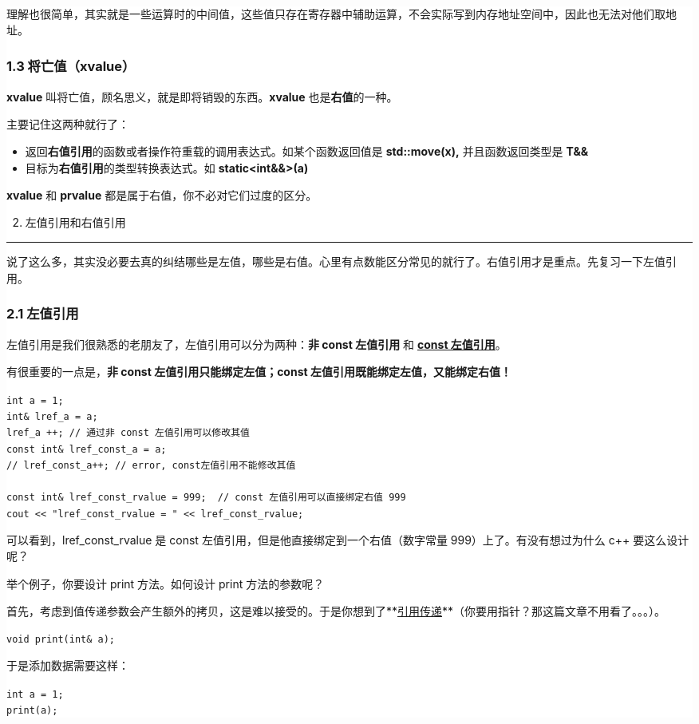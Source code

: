 理解也很简单，其实就是一些运算时的中间值，这些值只存在寄存器中辅助运算，不会实际写到内存地址空间中，因此也无法对他们取地址。

### 1.3 将亡值（xvalue）

**xvalue** 叫将亡值，顾名思义，就是即将销毁的东西。**xvalue** 也是**右值**的一种。

主要记住这两种就行了：

*   返回**右值引用**的函数或者操作符重载的调用表达式。如某个函数返回值是 **std::move(x),** 并且函数返回类型是 **T&&**
*   目标为**右值引用**的类型转换表达式。如 **static<int&&>(a)**

**xvalue** 和 **prvalue** 都是属于右值，你不必对它们过度的区分。

2. 左值引用和右值引用
------------

说了这么多，其实没必要去真的纠结哪些是左值，哪些是右值。心里有点数能区分常见的就行了。右值引用才是重点。先复习一下左值引用。

### 2.1 左值引用

左值引用是我们很熟悉的老朋友了，左值引用可以分为两种：**非 const 左值引用** 和 **[const 左值引用](https://www.zhihu.com/search?q=const%E5%B7%A6%E5%80%BC%E5%BC%95%E7%94%A8&search_source=Entity&hybrid_search_source=Entity&hybrid_search_extra=%7B%22sourceType%22%3A%22answer%22%2C%22sourceId%22%3A2590214399%7D)**。

有很重要的一点是，**非 const 左值引用只能绑定左值；const 左值引用既能绑定左值，又能绑定右值！**

```
int a = 1;
int& lref_a = a;
lref_a ++; // 通过非 const 左值引用可以修改其值
const int& lref_const_a = a;
// lref_const_a++; // error, const左值引用不能修改其值

const int& lref_const_rvalue = 999;  // const 左值引用可以直接绑定右值 999 
cout << "lref_const_rvalue = " << lref_const_rvalue;

```

可以看到，lref_const_rvalue 是 const 左值引用，但是他直接绑定到一个右值（数字常量 999）上了。有没有想过为什么 c++ 要这么设计呢？

举个例子，你要设计 print 方法。如何设计 print 方法的参数呢？

首先，考虑到值传递参数会产生额外的拷贝，这是难以接受的。于是你想到了**[引用传递](https://www.zhihu.com/search?q=%E5%BC%95%E7%94%A8%E4%BC%A0%E9%80%92&search_source=Entity&hybrid_search_source=Entity&hybrid_search_extra=%7B%22sourceType%22%3A%22answer%22%2C%22sourceId%22%3A2590214399%7D)**（你要用指针？那这篇文章不用看了。。。）。

```
void print(int& a);

```

于是添加数据需要这样：

```
int a = 1;
print(a);

```
